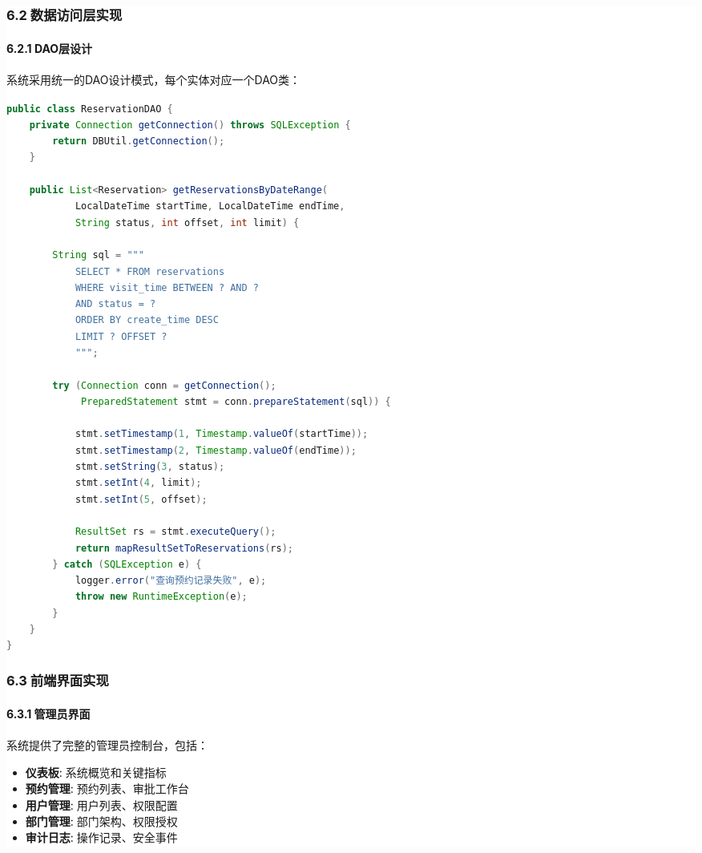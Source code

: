 ### 6.2 数据访问层实现

#### 6.2.1 DAO层设计

系统采用统一的DAO设计模式，每个实体对应一个DAO类：

```java
public class ReservationDAO {
    private Connection getConnection() throws SQLException {
        return DBUtil.getConnection();
    }
    
    public List<Reservation> getReservationsByDateRange(
            LocalDateTime startTime, LocalDateTime endTime, 
            String status, int offset, int limit) {
        
        String sql = """
            SELECT * FROM reservations 
            WHERE visit_time BETWEEN ? AND ? 
            AND status = ? 
            ORDER BY create_time DESC 
            LIMIT ? OFFSET ?
            """;
            
        try (Connection conn = getConnection();
             PreparedStatement stmt = conn.prepareStatement(sql)) {
            
            stmt.setTimestamp(1, Timestamp.valueOf(startTime));
            stmt.setTimestamp(2, Timestamp.valueOf(endTime));
            stmt.setString(3, status);
            stmt.setInt(4, limit);
            stmt.setInt(5, offset);
            
            ResultSet rs = stmt.executeQuery();
            return mapResultSetToReservations(rs);
        } catch (SQLException e) {
            logger.error("查询预约记录失败", e);
            throw new RuntimeException(e);
        }
    }
}
```

### 6.3 前端界面实现

#### 6.3.1 管理员界面

系统提供了完整的管理员控制台，包括：

- **仪表板**: 系统概览和关键指标
- **预约管理**: 预约列表、审批工作台
- **用户管理**: 用户列表、权限配置
- **部门管理**: 部门架构、权限授权
- **审计日志**: 操作记录、安全事件
